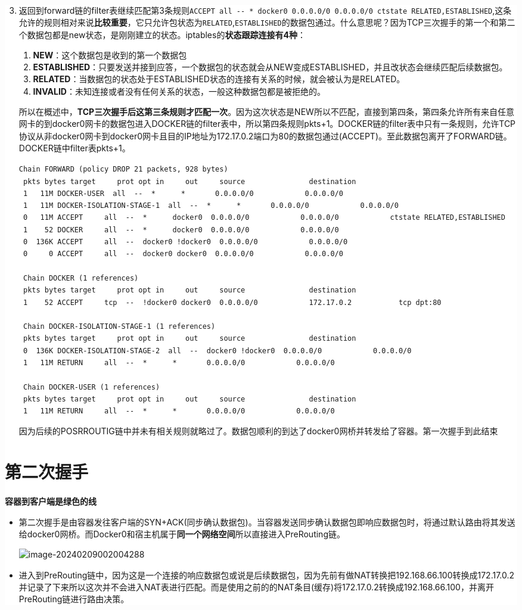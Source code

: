 3. 返回到forward链的filter表继续匹配第3条规则`ACCEPT all -- * docker0 0.0.0.0/0 0.0.0.0/0 ctstate RELATED,ESTABLISHED`,这条允许的规则相对来说**比较重要**，它只允许包状态为`RELATED`,`ESTABLISHED`的数据包通过。什么意思呢？因为TCP三次握手的第一个和第二个数据包都是new状态，是刚刚建立的状态。iptables的**状态跟踪连接有4种**：

   1. **NEW**：这个数据包是收到的第一个数据包
   2. **ESTABLISHED**：只要发送并接到应答，一个数据包的状态就会从NEW变成ESTABLISHED，并且改状态会继续匹配后续数据包。
   3. **RELATED**：当数据包的状态处于ESTABLISHED状态的连接有关系的时候，就会被认为是RELATED。
   4. **INVALID**：未知连接或者没有任何关系的状态，一般这种数据包都是被拒绝的。

   所以在概述中，**TCP三次握手后这第三条规则才匹配一次**。因为这次状态是NEW所以不匹配，直接到第四条，第四条允许所有来自任意网卡的到docker0网卡的数据包进入DOCKER链的filter表中，所以第四条规则pkts+1。DOCKER链的filter表中只有一条规则，允许TCP协议从非docker0网卡到docker0网卡且目的IP地址为172.17.0.2端口为80的数据包通过(ACCEPT)。至此数据包离开了FORWARD链。DOCKER链中filter表pkts+1。

   ```shell
   Chain FORWARD (policy DROP 21 packets, 928 bytes)
    pkts bytes target     prot opt in     out     source               destination
    1   11M DOCKER-USER  all  --  *      *       0.0.0.0/0            0.0.0.0/0
    1   11M DOCKER-ISOLATION-STAGE-1  all  --  *      *       0.0.0.0/0            0.0.0.0/0
    0   11M ACCEPT     all  --  *      docker0  0.0.0.0/0            0.0.0.0/0            ctstate RELATED,ESTABLISHED
    1    52 DOCKER     all  --  *      docker0  0.0.0.0/0            0.0.0.0/0
    0  136K ACCEPT     all  --  docker0 !docker0  0.0.0.0/0            0.0.0.0/0
    0     0 ACCEPT     all  --  docker0 docker0  0.0.0.0/0            0.0.0.0/0
    
    Chain DOCKER (1 references)
    pkts bytes target     prot opt in     out     source               destination
    1    52 ACCEPT     tcp  --  !docker0 docker0  0.0.0.0/0            172.17.0.2           tcp dpt:80
    
    Chain DOCKER-ISOLATION-STAGE-1 (1 references)
    pkts bytes target     prot opt in     out     source               destination
    0  136K DOCKER-ISOLATION-STAGE-2  all  --  docker0 !docker0  0.0.0.0/0            0.0.0.0/0
    1   11M RETURN     all  --  *      *       0.0.0.0/0            0.0.0.0/0
    
    Chain DOCKER-USER (1 references)
    pkts bytes target     prot opt in     out     source               destination
    1   11M RETURN     all  --  *      *       0.0.0.0/0            0.0.0.0/0
   ```

   因为后续的POSRROUTIG链中并未有相关规则就略过了。数据包顺利的到达了docker0网桥并转发给了容器。第一次握手到此结束

# 第二次握手

**容器到客户端是绿色的线**

- 第二次握手是由容器发往客户端的SYN+ACK(同步确认数据包)。当容器发送同步确认数据包即响应数据包时，将通过默认路由将其发送给docker0网桥。而Docker0和宿主机属于**同一个网络空间**所以直接进入PreRouting链。

  ![image-20240209002004288](image-20240209002004288.png)

  

- 进入到PreRouting链中，因为这是一个连接的响应数据包或说是后续数据包，因为先前有做NAT转换把192.168.66.100转换成172.17.0.2并记录了下来所以这次并不会进入NAT表进行匹配。而是使用之前的的NAT条目(缓存)将172.17.0.2转换成192.168.66.100，并离开PreRouting链进行路由决策。
